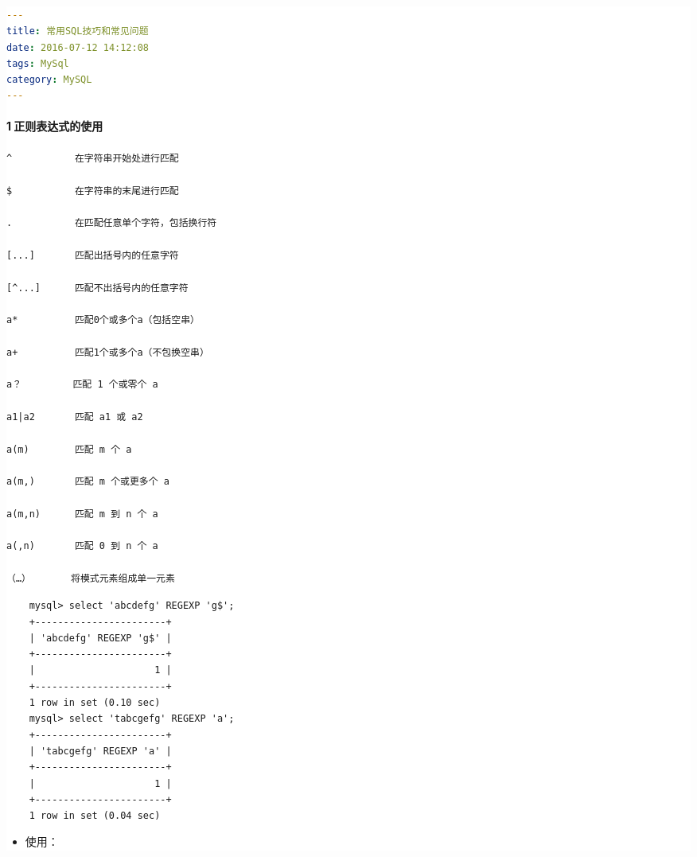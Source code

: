 ```yaml
---
title: 常用SQL技巧和常见问题
date: 2016-07-12 14:12:08 
tags: MySql
category: MySQL
---
```

#### 1 正则表达式的使用

	^		    在字符串开始处进行匹配

	$			在字符串的末尾进行匹配

	.			在匹配任意单个字符，包括换行符

	[...]		匹配出括号内的任意字符

	[^...]		匹配不出括号内的任意字符

	a*			匹配0个或多个a（包括空串）

	a+			匹配1个或多个a（不包换空串）		

	a？         匹配 1 个或零个 a

	a1|a2       匹配 a1 或 a2

	a(m)        匹配 m 个 a

	a(m,)       匹配 m 个或更多个 a

	a(m,n)      匹配 m 到 n 个 a

	a(,n)       匹配 0 到 n 个 a

	（…）       将模式元素组成单一元素
	
> 
        mysql> select 'abcdefg' REGEXP 'g$';
    	+-----------------------+
    	| 'abcdefg' REGEXP 'g$' |
    	+-----------------------+
    	|                     1 | 
    	+-----------------------+
    	1 row in set (0.10 sec)
    	mysql> select 'tabcgefg' REGEXP 'a';
    	+-----------------------+
    	| 'tabcgefg' REGEXP 'a' |
    	+-----------------------+
    	|                     1 | 
    	+-----------------------+
    	1 row in set (0.04 sec)

+ 使用：
